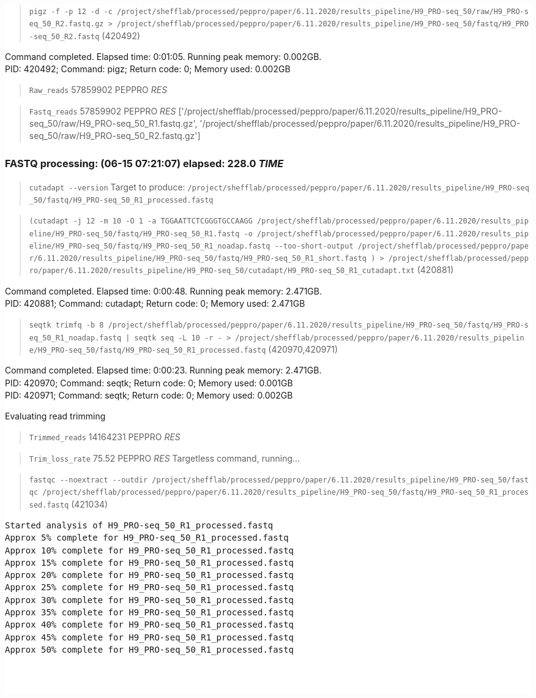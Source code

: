 
> `pigz -f -p 12 -d -c /project/shefflab/processed/peppro/paper/6.11.2020/results_pipeline/H9_PRO-seq_50/raw/H9_PRO-seq_50_R2.fastq.gz > /project/shefflab/processed/peppro/paper/6.11.2020/results_pipeline/H9_PRO-seq_50/fastq/H9_PRO-seq_50_R2.fastq` (420492)
<pre>
</pre>
Command completed. Elapsed time: 0:01:05. Running peak memory: 0.002GB.  
  PID: 420492;	Command: pigz;	Return code: 0;	Memory used: 0.002GB


> `Raw_reads`	57859902	PEPPRO	_RES_

> `Fastq_reads`	57859902	PEPPRO	_RES_
['/project/shefflab/processed/peppro/paper/6.11.2020/results_pipeline/H9_PRO-seq_50/raw/H9_PRO-seq_50_R1.fastq.gz', '/project/shefflab/processed/peppro/paper/6.11.2020/results_pipeline/H9_PRO-seq_50/raw/H9_PRO-seq_50_R2.fastq.gz']

### FASTQ processing:  (06-15 07:21:07) elapsed: 228.0 _TIME_


> `cutadapt --version`
Target to produce: `/project/shefflab/processed/peppro/paper/6.11.2020/results_pipeline/H9_PRO-seq_50/fastq/H9_PRO-seq_50_R1_processed.fastq`  

> `(cutadapt -j 12 -m 10 -O 1 -a TGGAATTCTCGGGTGCCAAGG /project/shefflab/processed/peppro/paper/6.11.2020/results_pipeline/H9_PRO-seq_50/fastq/H9_PRO-seq_50_R1.fastq -o /project/shefflab/processed/peppro/paper/6.11.2020/results_pipeline/H9_PRO-seq_50/fastq/H9_PRO-seq_50_R1_noadap.fastq --too-short-output /project/shefflab/processed/peppro/paper/6.11.2020/results_pipeline/H9_PRO-seq_50/fastq/H9_PRO-seq_50_R1_short.fastq ) > /project/shefflab/processed/peppro/paper/6.11.2020/results_pipeline/H9_PRO-seq_50/cutadapt/H9_PRO-seq_50_R1_cutadapt.txt` (420881)
<pre>
</pre>
Command completed. Elapsed time: 0:00:48. Running peak memory: 2.471GB.  
  PID: 420881;	Command: cutadapt;	Return code: 0;	Memory used: 2.471GB


> `seqtk trimfq -b 8 /project/shefflab/processed/peppro/paper/6.11.2020/results_pipeline/H9_PRO-seq_50/fastq/H9_PRO-seq_50_R1_noadap.fastq | seqtk seq -L 10 -r - > /project/shefflab/processed/peppro/paper/6.11.2020/results_pipeline/H9_PRO-seq_50/fastq/H9_PRO-seq_50_R1_processed.fastq` (420970,420971)
<pre>
</pre>
Command completed. Elapsed time: 0:00:23. Running peak memory: 2.471GB.  
  PID: 420970;	Command: seqtk;	Return code: 0;	Memory used: 0.001GB  
  PID: 420971;	Command: seqtk;	Return code: 0;	Memory used: 0.002GB

Evaluating read trimming

> `Trimmed_reads`	14164231	PEPPRO	_RES_

> `Trim_loss_rate`	75.52	PEPPRO	_RES_
Targetless command, running...  

> `fastqc --noextract --outdir /project/shefflab/processed/peppro/paper/6.11.2020/results_pipeline/H9_PRO-seq_50/fastqc /project/shefflab/processed/peppro/paper/6.11.2020/results_pipeline/H9_PRO-seq_50/fastq/H9_PRO-seq_50_R1_processed.fastq` (421034)
<pre>
Started analysis of H9_PRO-seq_50_R1_processed.fastq
Approx 5% complete for H9_PRO-seq_50_R1_processed.fastq
Approx 10% complete for H9_PRO-seq_50_R1_processed.fastq
Approx 15% complete for H9_PRO-seq_50_R1_processed.fastq
Approx 20% complete for H9_PRO-seq_50_R1_processed.fastq
Approx 25% complete for H9_PRO-seq_50_R1_processed.fastq
Approx 30% complete for H9_PRO-seq_50_R1_processed.fastq
Approx 35% complete for H9_PRO-seq_50_R1_processed.fastq
Approx 40% complete for H9_PRO-seq_50_R1_processed.fastq
Approx 45% complete for H9_PRO-seq_50_R1_processed.fastq
Approx 50% complete for H9_PRO-seq_50_R1_processed.fastq